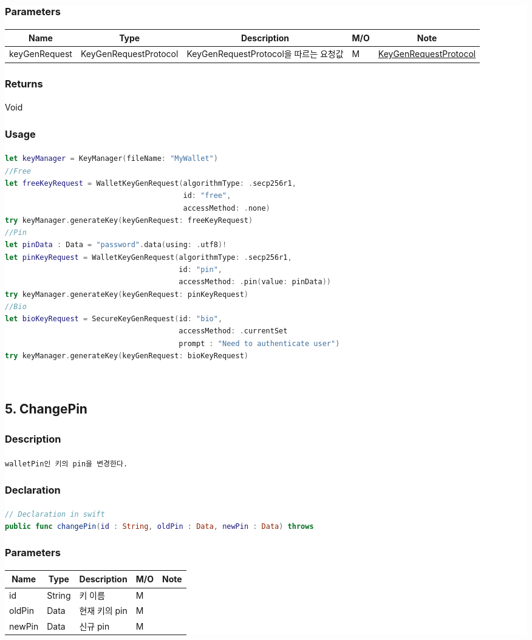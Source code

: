 ### Parameters

| Name          | Type                  | Description                                     | **M/O** | **Note**                       |
|---------------|-----------------------|-------------------------------------------------|---------|--------------------------------|
| keyGenRequest | KeyGenRequestProtocol | KeyGenRequestProtocol을 따르는 요청값               |    M    |[KeyGenRequestProtocol](#1-keygenrequestprotocol)|

### Returns

Void

### Usage
```swift
let keyManager = KeyManager(fileName: "MyWallet")
//Free
let freeKeyRequest = WalletKeyGenRequest(algorithmType: .secp256r1, 
                                         id: "free",
                                         accessMethod: .none)
try keyManager.generateKey(keyGenRequest: freeKeyRequest)
//Pin
let pinData : Data = "password".data(using: .utf8)!
let pinKeyRequest = WalletKeyGenRequest(algorithmType: .secp256r1,
                                        id: "pin",
                                        accessMethod: .pin(value: pinData))
try keyManager.generateKey(keyGenRequest: pinKeyRequest)
//Bio
let bioKeyRequest = SecureKeyGenRequest(id: "bio",
                                        accessMethod: .currentSet
                                        prompt : "Need to authenticate user")
try keyManager.generateKey(keyGenRequest: bioKeyRequest)
```

<br>

## 5. ChangePin

### Description
`walletPin인 키의 pin을 변경한다.`

### Declaration

```swift
// Declaration in swift
public func changePin(id : String, oldPin : Data, newPin : Data) throws
```

### Parameters

| Name      | Type   | Description                | **M/O** | **Note**|
|-----------|--------|----------------------------|---------|---------|
| id        | String | 키 이름                     |    M    |         |
| oldPin    | Data   | 현재 키의 pin                |    M    |         |
| newPin    | Data   | 신규 pin                    |    M    |         |
